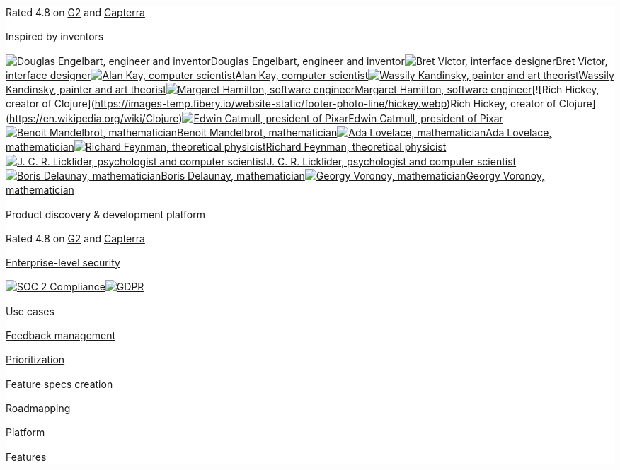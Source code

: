 Rated 4.8 on [G2](https://www.g2.com/products/fibery/reviews) and [Capterra](https://www.capterra.com/p/210658/Fibery/#reviews)

Inspired by inventors

[![Douglas Engelbart, engineer and inventor](https://images-temp.fibery.io/website-static/footer-photo-line/image1.webp)Douglas Engelbart, engineer and inventor](https://en.wikipedia.org/wiki/Douglas_Engelbart)[![Bret Victor, interface designer](https://images-temp.fibery.io/website-static/footer-photo-line/image2.webp)Bret Victor, interface designer](https://en.wikipedia.org/wiki/Bret_Victor)[![Alan Kay, computer scientist](https://images-temp.fibery.io/website-static/footer-photo-line/image3.webp)Alan Kay, computer scientist](https://en.wikipedia.org/wiki/Alan_Kay)[![Wassily Kandinsky, painter and art theorist](https://images-temp.fibery.io/website-static/footer-photo-line/image4.webp)Wassily Kandinsky, painter and art theorist](https://en.wikipedia.org/wiki/Wassily_Kandinsky)[![Margaret Hamilton, software engineer](https://images-temp.fibery.io/website-static/footer-photo-line/image5.webp)Margaret Hamilton, software engineer](https://en.wikipedia.org/wiki/Margaret_Hamilton_(software_engineer))[![Rich Hickey, creator of Clojure](https://images-temp.fibery.io/website-static/footer-photo-line/hickey.webp)Rich Hickey, creator of Clojure](https://en.wikipedia.org/wiki/Clojure)[![Edwin Catmull, president of Pixar](https://images-temp.fibery.io/website-static/footer-photo-line/image6.webp)Edwin Catmull, president of Pixar](https://en.wikipedia.org/wiki/Edwin_Catmull)[![Benoit Mandelbrot, mathematician](https://images-temp.fibery.io/website-static/footer-photo-line/image7.webp)Benoit Mandelbrot, mathematician](https://en.wikipedia.org/wiki/Benoit_Mandelbrot)[![Ada Lovelace, mathematician](https://images-temp.fibery.io/website-static/footer-photo-line/image8.webp)Ada Lovelace, mathematician](https://en.wikipedia.org/wiki/Ada_Lovelace)[![Richard Feynman, theoretical physicist](https://images-temp.fibery.io/website-static/footer-photo-line/image9.webp)Richard Feynman, theoretical physicist](https://en.wikipedia.org/wiki/Richard_Feynman)[![J. C. R. Licklider, psychologist and computer scientist](https://images-temp.fibery.io/website-static/footer-photo-line/licklider.webp)J. C. R. Licklider, psychologist and computer scientist](https://en.wikipedia.org/wiki/J._C._R._Licklider)[![Boris Delaunay, mathematician](https://images-temp.fibery.io/website-static/footer-photo-line/image10.webp)Boris Delaunay, mathematician](https://en.wikipedia.org/wiki/Boris_Delaunay)[![Georgy Voronoy, mathematician](https://images-temp.fibery.io/website-static/footer-photo-line/image11.webp)Georgy Voronoy, mathematician](https://en.wikipedia.org/wiki/Georgy_Voronoy)

[](https://fibery.io/)

Product discovery & development platform

Rated 4.8 on [G2](https://www.g2.com/products/fibery/reviews) and [Capterra](https://www.capterra.com/p/210658/Fibery/#reviews)

[Enterprise-level security](https://fibery.io/security)

[![SOC 2 Compliance](/img/policies/soc2.png)](https://fibery.io/security)[![GDPR](/img/policies/gdpr.png)](https://fibery.io/security)

Use cases

[Feedback management](https://fibery.io/feedback-management "Feedback management solution")

[Prioritization](https://fibery.io/prioritization "Prioritization solution")

[Feature specs creation](https://fibery.io/ideation "Feature specs creation")

[Roadmapping](https://fibery.io/roadmapping "Roadmapping solution")

Platform

[Features](https://fibery.io/features "Features")
